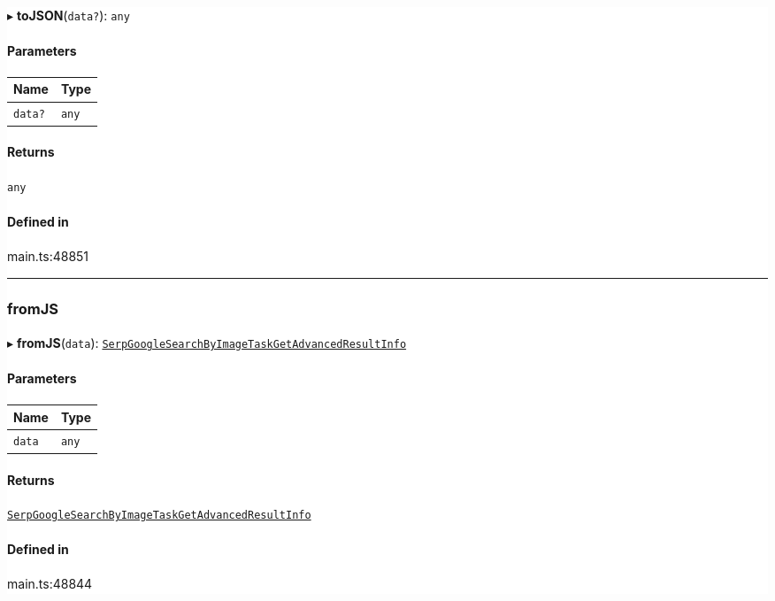 ▸ **toJSON**(`data?`): `any`

#### Parameters

| Name | Type |
| :------ | :------ |
| `data?` | `any` |

#### Returns

`any`

#### Defined in

main.ts:48851

___

### fromJS

▸ **fromJS**(`data`): [`SerpGoogleSearchByImageTaskGetAdvancedResultInfo`](SerpGoogleSearchByImageTaskGetAdvancedResultInfo.md)

#### Parameters

| Name | Type |
| :------ | :------ |
| `data` | `any` |

#### Returns

[`SerpGoogleSearchByImageTaskGetAdvancedResultInfo`](SerpGoogleSearchByImageTaskGetAdvancedResultInfo.md)

#### Defined in

main.ts:48844

